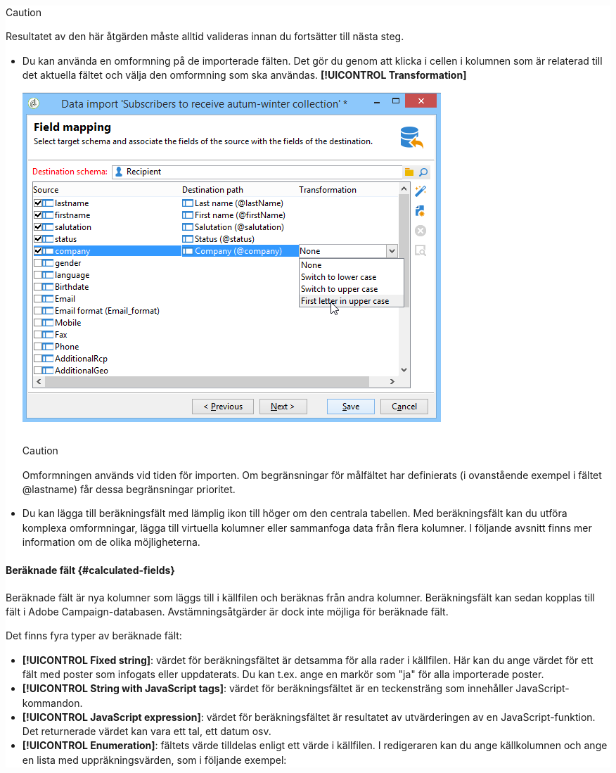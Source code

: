    >[!CAUTION]
   >
   >Resultatet av den här åtgärden måste alltid valideras innan du fortsätter till nästa steg.

* Du kan använda en omformning på de importerade fälten. Det gör du genom att klicka i cellen i kolumnen som är relaterad till det aktuella fältet och välja den omformning som ska användas. **[!UICONTROL Transformation]**

   ![](assets/s_ncs_user_import_wizard03_2.png)

   >[!CAUTION]
   >
   >Omformningen används vid tiden för importen. Om begränsningar för målfältet har definierats (i ovanstående exempel i fältet @lastname) får dessa begränsningar prioritet.

* Du kan lägga till beräkningsfält med lämplig ikon till höger om den centrala tabellen. Med beräkningsfält kan du utföra komplexa omformningar, lägga till virtuella kolumner eller sammanfoga data från flera kolumner. I följande avsnitt finns mer information om de olika möjligheterna.

#### Beräknade fält {#calculated-fields}

Beräknade fält är nya kolumner som läggs till i källfilen och beräknas från andra kolumner. Beräkningsfält kan sedan kopplas till fält i Adobe Campaign-databasen. Avstämningsåtgärder är dock inte möjliga för beräknade fält.

Det finns fyra typer av beräknade fält:

* **[!UICONTROL Fixed string]**: värdet för beräkningsfältet är detsamma för alla rader i källfilen. Här kan du ange värdet för ett fält med poster som infogats eller uppdaterats. Du kan t.ex. ange en markör som &quot;ja&quot; för alla importerade poster.
* **[!UICONTROL String with JavaScript tags]**: värdet för beräkningsfältet är en teckensträng som innehåller JavaScript-kommandon.
* **[!UICONTROL JavaScript expression]**: värdet för beräkningsfältet är resultatet av utvärderingen av en JavaScript-funktion. Det returnerade värdet kan vara ett tal, ett datum osv.
* **[!UICONTROL Enumeration]**: fältets värde tilldelas enligt ett värde i källfilen. I redigeraren kan du ange källkolumnen och ange en lista med uppräkningsvärden, som i följande exempel:
